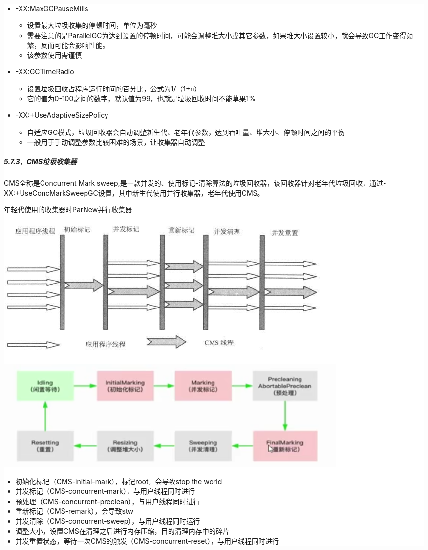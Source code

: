   - -XX:MaxGCPauseMills
    - 设置最大垃圾收集的停顿时间，单位为毫秒
    - 需要注意的是ParallelGC为达到设置的停顿时间，可能会调整堆大小或其它参数，如果堆大小设置较小，就会导致GC工作变得频繁，反而可能会影响性能。
    - 该参数使用需谨慎

  - -XX:GCTimeRadio
    - 设置垃圾回收占程序运行时间的百分比，公式为1/（1+n）
    - 它的值为0-100之间的数字，默认值为99，也就是垃圾回收时间不能草果1%

  - -XX:+UseAdaptiveSizePolicy
    - 自适应GC模式，垃圾回收器会自动调整新生代、老年代参数，达到吞吐量、堆大小、停顿时间之间的平衡
    - 一般用于手动调整参数比较困难的场景，让收集器自动调整

##### 5.7.3、CMS垃圾收集器

CMS全称是Concurrent Mark sweep,是一款并发的、使用标记-清除算法的垃圾回收器，该回收器针对老年代垃圾回收，通过-XX:+UseConcMarkSweepGC设置，其中新生代使用并行收集器，老年代使用CMS。

年轻代使用的收集器时ParNew并行收集器

![](https://github.com/heartccace/jvmpro/blob/master/src/main/resources/images/cms工作原理.png)

![](https://github.com/heartccace/jvmpro/blob/master/src/main/resources/images/CMS执行流程.png)

- 初始化标记（CMS-initial-mark），标记root，会导致stop the world
- 并发标记（CMS-concurrent-mark），与用户线程同时进行
- 预处理（CMS-concurrent-preclean），与用户线程同时进行
- 重新标记（CMS-remark），会导致stw
- 并发清除（CMS-concurrent-sweep），与用户线程同时运行
- 调整大小，设置CMS在清理之后进行内存压缩，目的清理内存中的碎片
- 并发重置状态，等待一次CMS的触发（CMS-concurrent-reset），与用户线程同时进行
